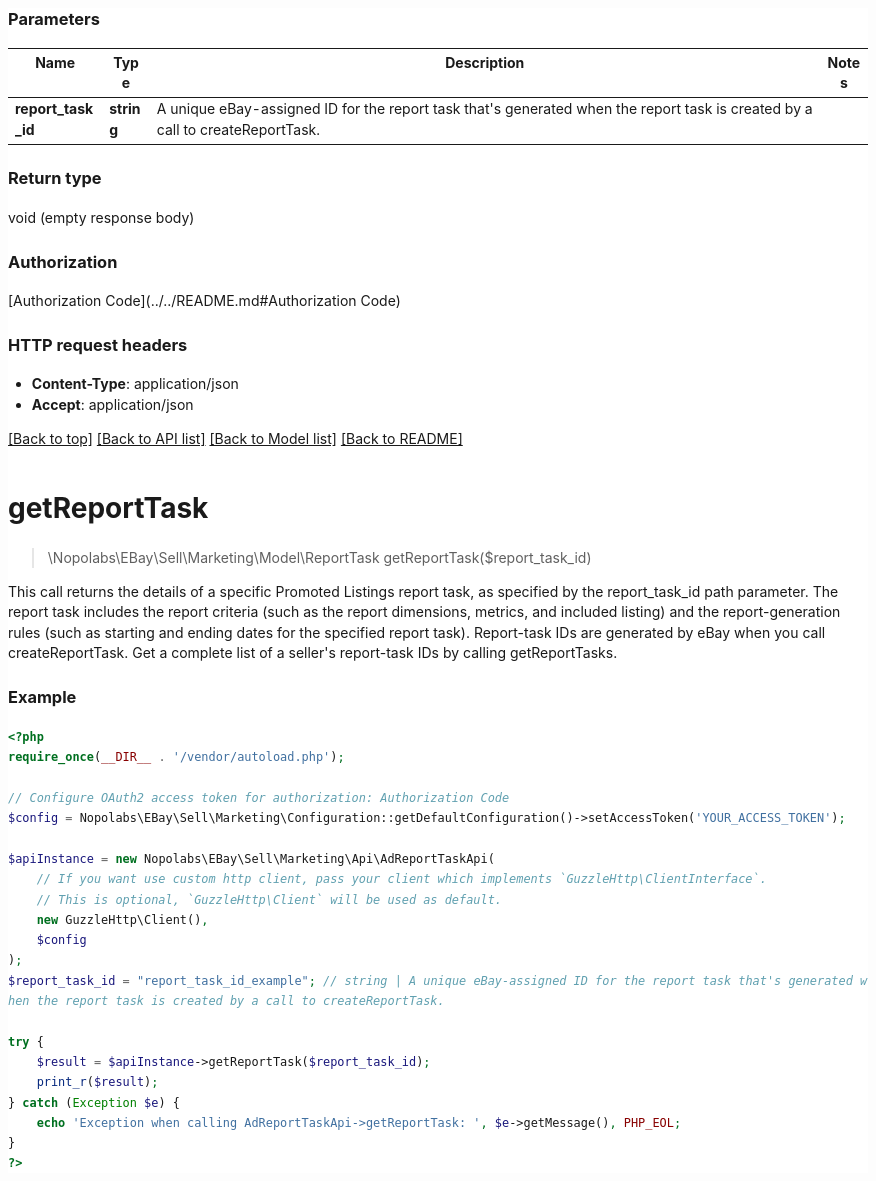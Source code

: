 ### Parameters

Name | Type | Description  | Notes
------------- | ------------- | ------------- | -------------
 **report_task_id** | **string**| A unique eBay-assigned ID for the report task that&#39;s generated when the report task is created by a call to createReportTask. |

### Return type

void (empty response body)

### Authorization

[Authorization Code](../../README.md#Authorization Code)

### HTTP request headers

 - **Content-Type**: application/json
 - **Accept**: application/json

[[Back to top]](#) [[Back to API list]](../../README.md#documentation-for-api-endpoints) [[Back to Model list]](../../README.md#documentation-for-models) [[Back to README]](../../README.md)

# **getReportTask**
> \Nopolabs\EBay\Sell\Marketing\Model\ReportTask getReportTask($report_task_id)



This call returns the details of a specific Promoted Listings report task, as specified by the report_task_id path parameter. The report task includes the report criteria (such as the report dimensions, metrics, and included listing) and the report-generation rules (such as starting and ending dates for the specified report task). Report-task IDs are generated by eBay when you call createReportTask. Get a complete list of a seller's report-task IDs by calling getReportTasks.

### Example
```php
<?php
require_once(__DIR__ . '/vendor/autoload.php');

// Configure OAuth2 access token for authorization: Authorization Code
$config = Nopolabs\EBay\Sell\Marketing\Configuration::getDefaultConfiguration()->setAccessToken('YOUR_ACCESS_TOKEN');

$apiInstance = new Nopolabs\EBay\Sell\Marketing\Api\AdReportTaskApi(
    // If you want use custom http client, pass your client which implements `GuzzleHttp\ClientInterface`.
    // This is optional, `GuzzleHttp\Client` will be used as default.
    new GuzzleHttp\Client(),
    $config
);
$report_task_id = "report_task_id_example"; // string | A unique eBay-assigned ID for the report task that's generated when the report task is created by a call to createReportTask.

try {
    $result = $apiInstance->getReportTask($report_task_id);
    print_r($result);
} catch (Exception $e) {
    echo 'Exception when calling AdReportTaskApi->getReportTask: ', $e->getMessage(), PHP_EOL;
}
?>
```
